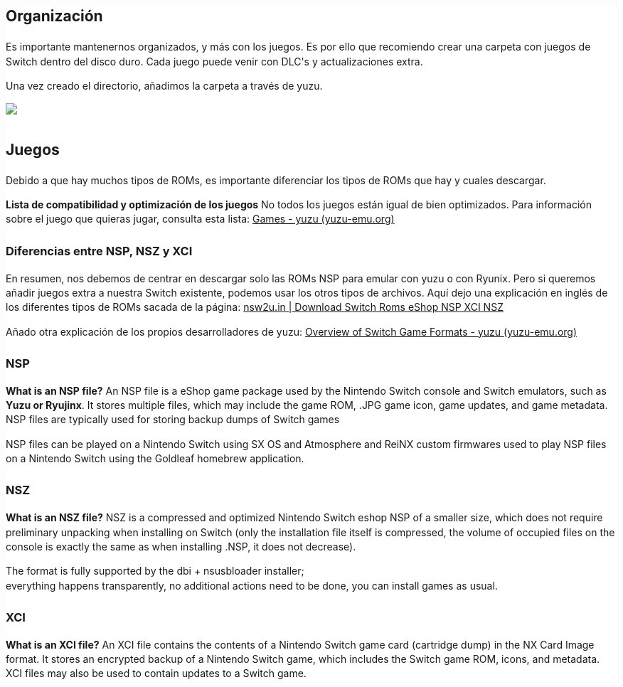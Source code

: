 ## Organización
Es importante mantenernos organizados, y más con los juegos. Es por ello que recomiendo crear una carpeta con juegos de Switch dentro del disco duro. Cada juego puede venir con DLC's y actualizaciones extra. 

Una vez creado el directorio, añadimos la carpeta a través de yuzu. 

![](https://i.imgur.com/Qf1u2K6.png)


## Juegos
Debido a que hay muchos tipos de ROMs, es importante diferenciar los tipos de ROMs que hay y cuales descargar.

**Lista de compatibilidad y optimización de los juegos**
No todos los juegos están igual de bien optimizados. Para información sobre el juego que quieras jugar, consulta esta lista: [Games - yuzu (yuzu-emu.org)](https://yuzu-emu.org/game/)
### Diferencias entre NSP, NSZ y XCI
En resumen, nos debemos de centrar en descargar solo las ROMs NSP para emular con yuzu o con Ryunix. Pero si queremos añadir juegos extra a nuestra Switch existente, podemos usar los otros tipos de archivos. Aquí dejo una explicación en inglés de los diferentes tipos de ROMs sacada de la página: [nsw2u.in | Download Switch Roms eShop NSP XCI NSZ](https://nsw2u.in/)

Añado otra explicación de los propios desarrolladores de yuzu: [Overview of Switch Game Formats - yuzu (yuzu-emu.org)](https://yuzu-emu.org/wiki/overview-of-switch-game-formats/)

### NSP
**What is an NSP file?**
An NSP file is a eShop game package used by the Nintendo Switch console and Switch emulators, such as **Yuzu or Ryujinx**. It stores multiple files, which may include the game ROM, .JPG game icon, game updates, and game metadata. NSP files are typically used for storing backup dumps of Switch games

NSP files can be played on a Nintendo Switch using SX OS and Atmosphere and ReiNX custom firmwares used to play NSP files on a Nintendo Switch using the Goldleaf homebrew application.

### NSZ
**What is an NSZ file?**
NSZ is a compressed and optimized Nintendo Switch eshop NSP of a smaller size, which does not require preliminary unpacking when installing on Switch (only the installation file itself is compressed, the volume of occupied files on the console is exactly the same as when installing .NSP, it does not decrease).  

The format is fully supported by the dbi + nsusbloader installer;  
everything happens transparently, no additional actions need to be done, you can install games as usual.

### XCI
**What is an XCI file?**
An XCI file contains the contents of a Nintendo Switch game card (cartridge dump) in the NX Card Image format. It stores an encrypted backup of a Nintendo Switch game, which includes the Switch game ROM, icons, and metadata. XCI files may also be used to contain updates to a Switch game.
